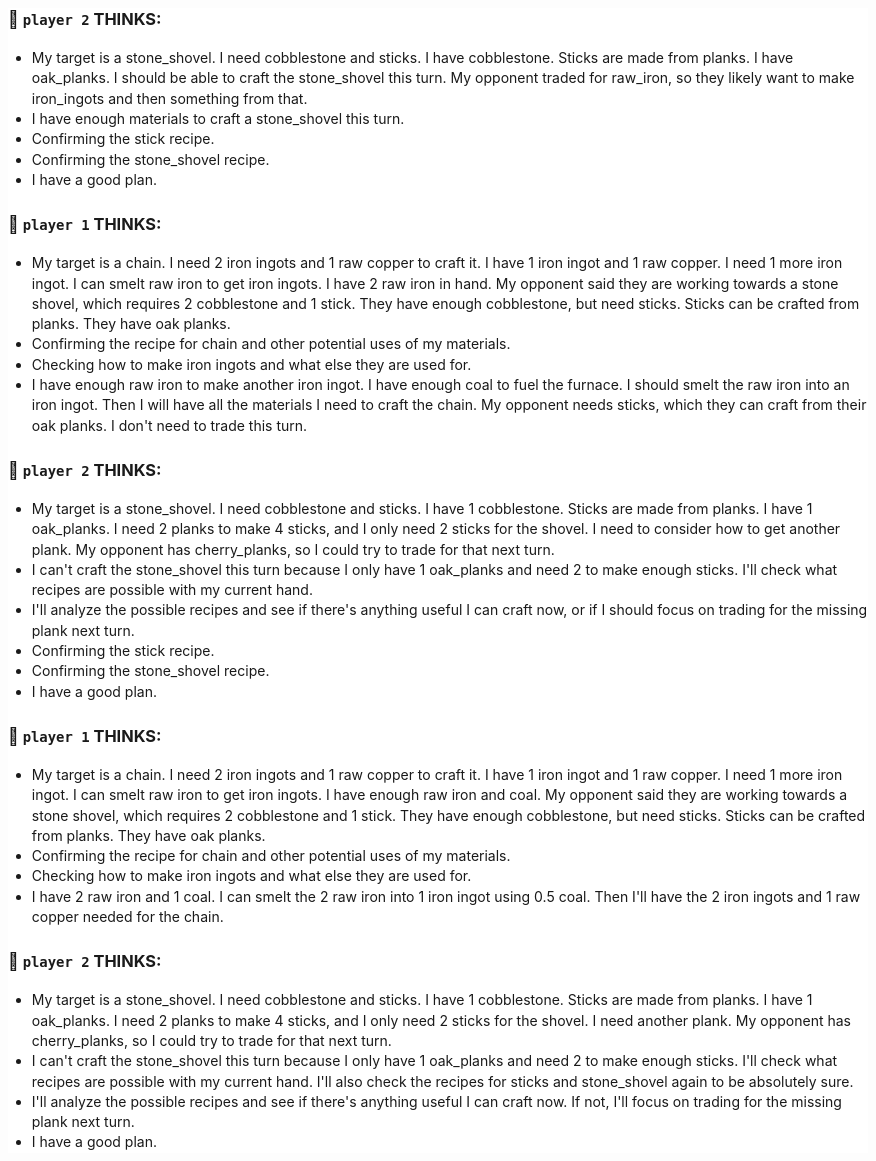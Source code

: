 
### 🧠 `player 2` THINKS:
- My target is a stone_shovel.  I need cobblestone and sticks. I have cobblestone.  Sticks are made from planks. I have oak_planks.  I should be able to craft the stone_shovel this turn.  My opponent traded for raw_iron, so they likely want to make iron_ingots and then something from that.  <current status>
- I have enough materials to craft a stone_shovel this turn.
- Confirming the stick recipe.
- Confirming the stone_shovel recipe.
- I have a good plan.

### 🧠 `player 1` THINKS:
- My target is a chain. I need 2 iron ingots and 1 raw copper to craft it. I have 1 iron ingot and 1 raw copper. I need 1 more iron ingot. I can smelt raw iron to get iron ingots. I have 2 raw iron in hand.  My opponent said they are working towards a stone shovel, which requires 2 cobblestone and 1 stick. They have enough cobblestone, but need sticks. Sticks can be crafted from planks. They have oak planks.
- Confirming the recipe for chain and other potential uses of my materials.
- Checking how to make iron ingots and what else they are used for.  <current status>
- I have enough raw iron to make another iron ingot. I have enough coal to fuel the furnace.  I should smelt the raw iron into an iron ingot. Then I will have all the materials I need to craft the chain. My opponent needs sticks, which they can craft from their oak planks. I don't need to trade this turn.

### 🧠 `player 2` THINKS:
- My target is a stone_shovel. I need cobblestone and sticks. I have 1 cobblestone. Sticks are made from planks. I have 1 oak_planks. I need 2 planks to make 4 sticks, and I only need 2 sticks for the shovel.  I need to consider how to get another plank. My opponent has cherry_planks, so I could try to trade for that next turn.  <current status>
- I can't craft the stone_shovel this turn because I only have 1 oak_planks and need 2 to make enough sticks. I'll check what recipes are possible with my current hand.
- I'll analyze the possible recipes and see if there's anything useful I can craft now, or if I should focus on trading for the missing plank next turn.
- Confirming the stick recipe.
- Confirming the stone_shovel recipe.
- I have a good plan.

### 🧠 `player 1` THINKS:
- My target is a chain. I need 2 iron ingots and 1 raw copper to craft it. I have 1 iron ingot and 1 raw copper. I need 1 more iron ingot. I can smelt raw iron to get iron ingots. I have enough raw iron and coal. My opponent said they are working towards a stone shovel, which requires 2 cobblestone and 1 stick. They have enough cobblestone, but need sticks. Sticks can be crafted from planks. They have oak planks.
- Confirming the recipe for chain and other potential uses of my materials.
- Checking how to make iron ingots and what else they are used for.  <current status>
- I have 2 raw iron and 1 coal. I can smelt the 2 raw iron into 1 iron ingot using 0.5 coal. Then I'll have the 2 iron ingots and 1 raw copper needed for the chain.

### 🧠 `player 2` THINKS:
- My target is a stone_shovel. I need cobblestone and sticks. I have 1 cobblestone. Sticks are made from planks. I have 1 oak_planks. I need 2 planks to make 4 sticks, and I only need 2 sticks for the shovel.  I need another plank. My opponent has cherry_planks, so I could try to trade for that next turn.  <current status>
- I can't craft the stone_shovel this turn because I only have 1 oak_planks and need 2 to make enough sticks. I'll check what recipes are possible with my current hand.  I'll also check the recipes for sticks and stone_shovel again to be absolutely sure.
- I'll analyze the possible recipes and see if there's anything useful I can craft now.  If not, I'll focus on trading for the missing plank next turn.
- I have a good plan.
